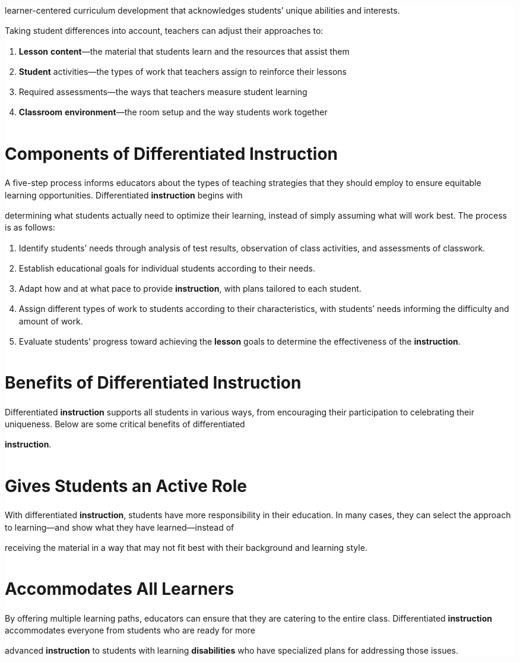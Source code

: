 learner-centered curriculum development that acknowledges students’ unique abilities and interests.

Taking student differences into account, teachers can adjust their approaches to:

1. ****Lesson**** ****content****—the material that students learn and the resources that assist them

2. ****Student**** activities—the types of work that teachers assign to reinforce their lessons

3. Required assessments—the ways that teachers measure student learning

4. ****Classroom**** ****environment****—the room setup and the way students work together

# Components of Differentiated ****Instruction****

A five-step process informs educators about the types of teaching strategies that they should employ to ensure equitable learning opportunities. Differentiated **instruction** begins with

determining what students actually need to optimize their learning, instead of simply assuming what will work best. The process is as follows:

1. Identify students’ needs through analysis of test results, observation of class activities, and assessments of classwork.

2. Establish educational goals for individual students according to their needs.

3. Adapt how and at what pace to provide **instruction**, with plans tailored to each student.

4. Assign different types of work to students according to their characteristics, with students’ needs informing the difficulty and amount of work.

5. Evaluate students’ progress toward achieving the ****lesson**** goals to determine the effectiveness of the **instruction**.

# ****Benefits**** of Differentiated ****Instruction****

Differentiated **instruction** supports all students in various ways, from encouraging their participation to celebrating their uniqueness. Below are some critical benefits of differentiated

**instruction**.

# Gives Students an Active Role

With differentiated **instruction**, students have more responsibility in their education. In many cases, they can select the approach to learning—and show what they have learned—instead of

receiving the material in a way that may not fit best with their background and learning style.

# Accommodates All Learners

By offering multiple learning paths, educators can ensure that they are catering to the entire class. Differentiated **instruction** accommodates everyone from students who are ready for more

advanced **instruction** to students with learning ****disabilities**** who have specialized plans for addressing those issues.

